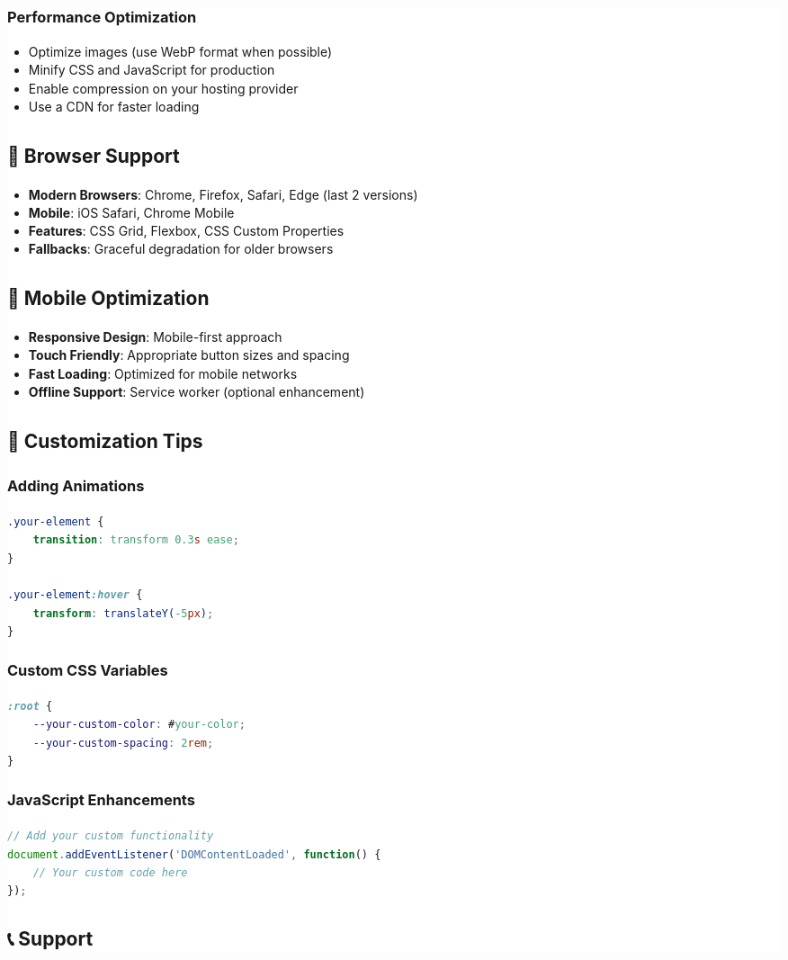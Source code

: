 ### Performance Optimization
- Optimize images (use WebP format when possible)
- Minify CSS and JavaScript for production
- Enable compression on your hosting provider
- Use a CDN for faster loading

## 🔧 Browser Support

- **Modern Browsers**: Chrome, Firefox, Safari, Edge (last 2 versions)
- **Mobile**: iOS Safari, Chrome Mobile
- **Features**: CSS Grid, Flexbox, CSS Custom Properties
- **Fallbacks**: Graceful degradation for older browsers

## 📱 Mobile Optimization

- **Responsive Design**: Mobile-first approach
- **Touch Friendly**: Appropriate button sizes and spacing
- **Fast Loading**: Optimized for mobile networks
- **Offline Support**: Service worker (optional enhancement)

## 🎨 Customization Tips

### Adding Animations
```css
.your-element {
    transition: transform 0.3s ease;
}

.your-element:hover {
    transform: translateY(-5px);
}
```

### Custom CSS Variables
```css
:root {
    --your-custom-color: #your-color;
    --your-custom-spacing: 2rem;
}
```

### JavaScript Enhancements
```javascript
// Add your custom functionality
document.addEventListener('DOMContentLoaded', function() {
    // Your custom code here
});
```

## 📞 Support
